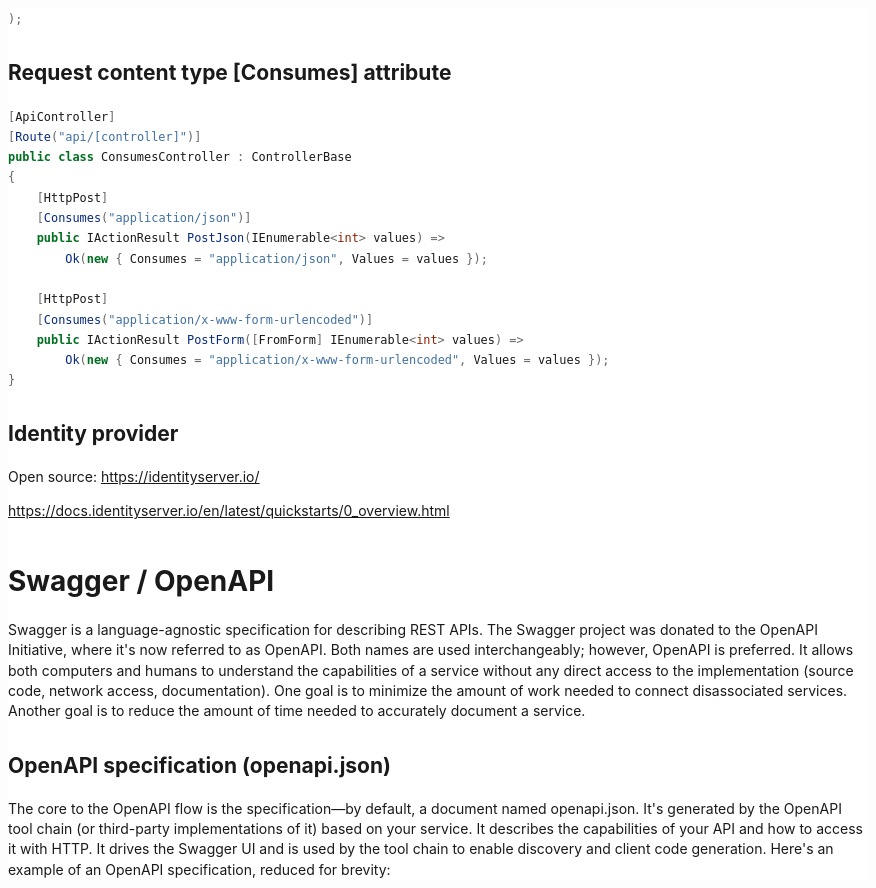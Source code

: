 ```cs
);
```


## Request content type [Consumes] attribute


```cs
[ApiController]
[Route("api/[controller]")]
public class ConsumesController : ControllerBase
{
    [HttpPost]
    [Consumes("application/json")]
    public IActionResult PostJson(IEnumerable<int> values) =>
        Ok(new { Consumes = "application/json", Values = values });

    [HttpPost]
    [Consumes("application/x-www-form-urlencoded")]
    public IActionResult PostForm([FromForm] IEnumerable<int> values) =>
        Ok(new { Consumes = "application/x-www-form-urlencoded", Values = values });
}
```

## Identity provider

Open source: https://identityserver.io/

https://docs.identityserver.io/en/latest/quickstarts/0_overview.html

# Swagger / OpenAPI

Swagger is a language-agnostic specification for describing
REST APIs. The Swagger project was donated to the OpenAPI
Initiative, where it's now referred to as OpenAPI. Both
names are used interchangeably; however, OpenAPI is
preferred. It allows both computers and humans to understand
the capabilities of a service without any direct access to
the implementation (source code, network access,
documentation). One goal is to minimize the amount of work
needed to connect disassociated services. Another goal is to
reduce the amount of time needed to accurately document a
service.



## OpenAPI specification (openapi.json)

The core to the OpenAPI flow is the specification—by
default, a document named openapi.json. It's generated by
the OpenAPI tool chain (or third-party implementations of
it) based on your service. It describes the capabilities of
your API and how to access it with HTTP. It drives the
Swagger UI and is used by the tool chain to enable discovery
and client code generation. Here's an example of an OpenAPI
specification, reduced for brevity:
